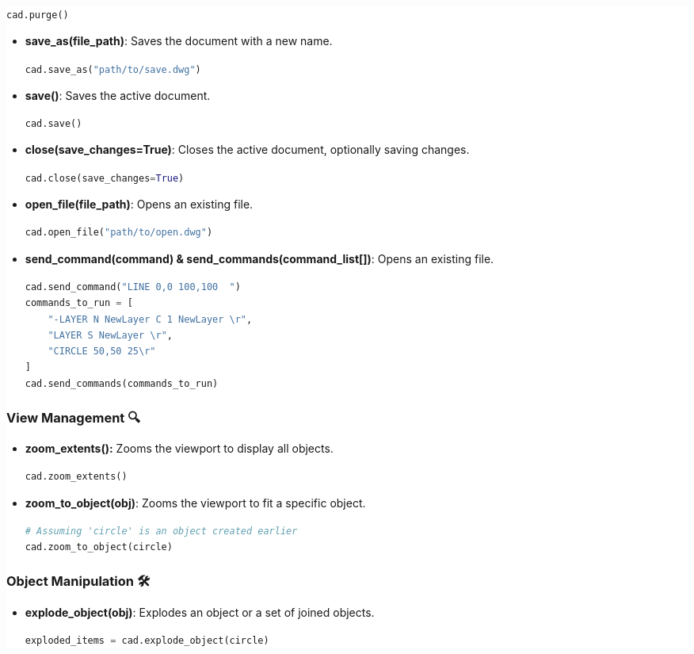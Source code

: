   ```python
  cad.purge()
  ```

- **save_as(file_path)**: Saves the document with a new name.

  ```python
  cad.save_as("path/to/save.dwg")
  ```

- **save()**: Saves the active document.

  ```python
  cad.save()
  ```

- **close(save_changes=True)**: Closes the active document, optionally saving changes.

  ```python
  cad.close(save_changes=True)
  ```

- **open_file(file_path)**: Opens an existing file.

  ```python
  cad.open_file("path/to/open.dwg")
  ```
- **send_command(command) & send_commands(command_list[])**: Opens an existing file.

  ```python
  cad.send_command("LINE 0,0 100,100  ")
  commands_to_run = [
      "-LAYER N NewLayer C 1 NewLayer \r",
      "LAYER S NewLayer \r",
      "CIRCLE 50,50 25\r"
  ]
  cad.send_commands(commands_to_run)
    ```

### View Management 🔍
- **zoom_extents():** Zooms the viewport to display all objects.

  ```python
  cad.zoom_extents()
  ```

- **zoom_to_object(obj)**: Zooms the viewport to fit a specific object.

  ```Python
  # Assuming 'circle' is an object created earlier
  cad.zoom_to_object(circle)
  ```

### Object Manipulation 🛠️

- **explode_object(obj)**: Explodes an object or a set of joined objects.

  ```python
  exploded_items = cad.explode_object(circle)
  ```

